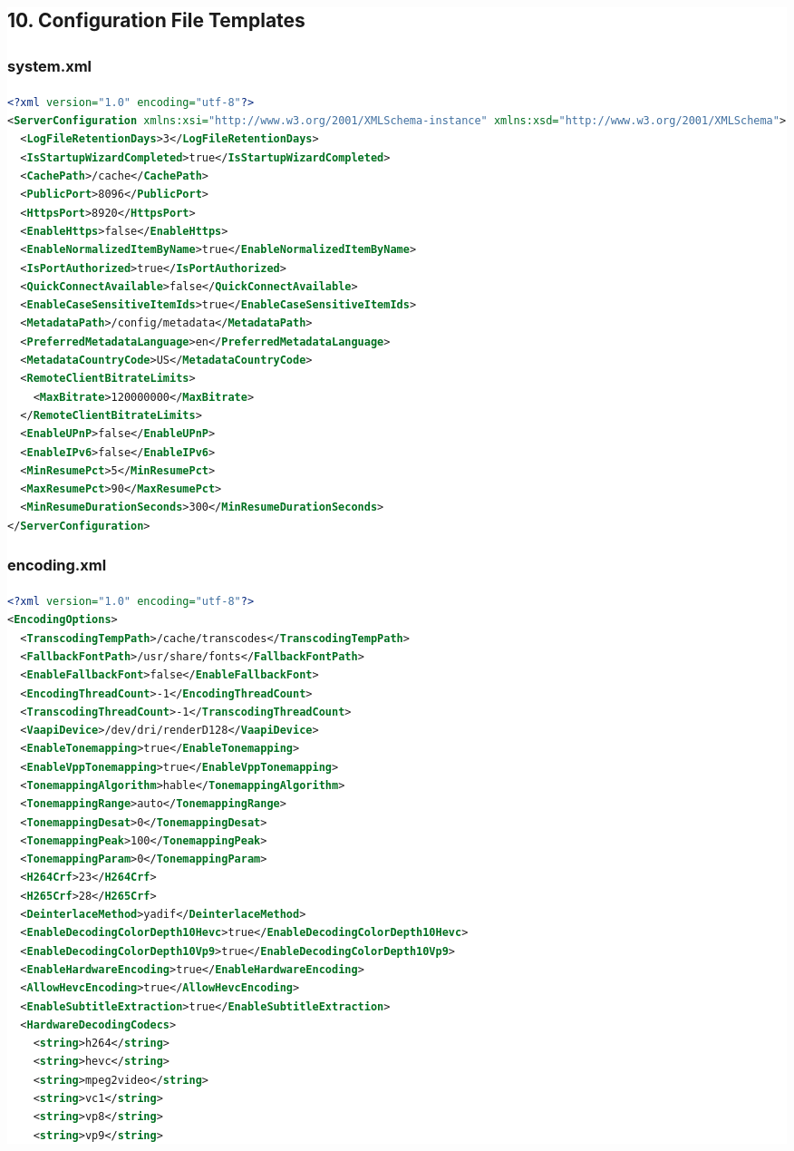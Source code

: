 ## 10. Configuration File Templates

### system.xml
```xml
<?xml version="1.0" encoding="utf-8"?>
<ServerConfiguration xmlns:xsi="http://www.w3.org/2001/XMLSchema-instance" xmlns:xsd="http://www.w3.org/2001/XMLSchema">
  <LogFileRetentionDays>3</LogFileRetentionDays>
  <IsStartupWizardCompleted>true</IsStartupWizardCompleted>
  <CachePath>/cache</CachePath>
  <PublicPort>8096</PublicPort>
  <HttpsPort>8920</HttpsPort>
  <EnableHttps>false</EnableHttps>
  <EnableNormalizedItemByName>true</EnableNormalizedItemByName>
  <IsPortAuthorized>true</IsPortAuthorized>
  <QuickConnectAvailable>false</QuickConnectAvailable>
  <EnableCaseSensitiveItemIds>true</EnableCaseSensitiveItemIds>
  <MetadataPath>/config/metadata</MetadataPath>
  <PreferredMetadataLanguage>en</PreferredMetadataLanguage>
  <MetadataCountryCode>US</MetadataCountryCode>
  <RemoteClientBitrateLimits>
    <MaxBitrate>120000000</MaxBitrate>
  </RemoteClientBitrateLimits>
  <EnableUPnP>false</EnableUPnP>
  <EnableIPv6>false</EnableIPv6>
  <MinResumePct>5</MinResumePct>
  <MaxResumePct>90</MaxResumePct>
  <MinResumeDurationSeconds>300</MinResumeDurationSeconds>
</ServerConfiguration>
```

### encoding.xml
```xml
<?xml version="1.0" encoding="utf-8"?>
<EncodingOptions>
  <TranscodingTempPath>/cache/transcodes</TranscodingTempPath>
  <FallbackFontPath>/usr/share/fonts</FallbackFontPath>
  <EnableFallbackFont>false</EnableFallbackFont>
  <EncodingThreadCount>-1</EncodingThreadCount>
  <TranscodingThreadCount>-1</TranscodingThreadCount>
  <VaapiDevice>/dev/dri/renderD128</VaapiDevice>
  <EnableTonemapping>true</EnableTonemapping>
  <EnableVppTonemapping>true</EnableVppTonemapping>
  <TonemappingAlgorithm>hable</TonemappingAlgorithm>
  <TonemappingRange>auto</TonemappingRange>
  <TonemappingDesat>0</TonemappingDesat>
  <TonemappingPeak>100</TonemappingPeak>
  <TonemappingParam>0</TonemappingParam>
  <H264Crf>23</H264Crf>
  <H265Crf>28</H265Crf>
  <DeinterlaceMethod>yadif</DeinterlaceMethod>
  <EnableDecodingColorDepth10Hevc>true</EnableDecodingColorDepth10Hevc>
  <EnableDecodingColorDepth10Vp9>true</EnableDecodingColorDepth10Vp9>
  <EnableHardwareEncoding>true</EnableHardwareEncoding>
  <AllowHevcEncoding>true</AllowHevcEncoding>
  <EnableSubtitleExtraction>true</EnableSubtitleExtraction>
  <HardwareDecodingCodecs>
    <string>h264</string>
    <string>hevc</string>
    <string>mpeg2video</string>
    <string>vc1</string>
    <string>vp8</string>
    <string>vp9</string>
```